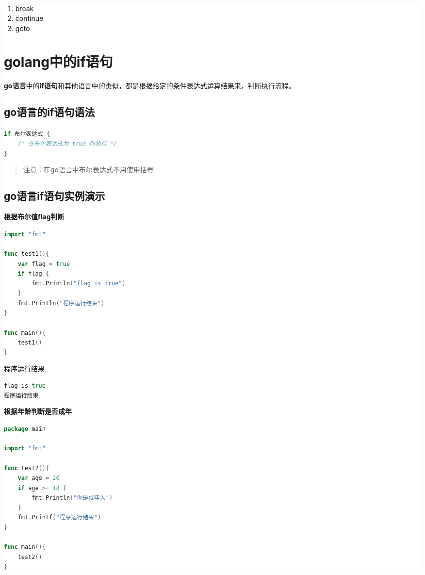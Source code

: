 1. break
2. continue
3. goto

# golang中的if语句

**go语言**中的**if语句**和其他语言中的类似，都是根据给定的条件表达式运算结果来，判断执行流程。

## go语言的if语句语法

``` go
if 布尔表达式 {
    /* 在布尔表达式为 true 时执行 */
}
```

> 注意：在go语言中布尔表达式不用使用括号

## go语言if语句实例演示

**根据布尔值flag判断**

```go
import "fmt"

func test1(){
    var flag = true
    if flag {
        fmt.Println("flag is true")
    }
    fmt.Println("程序运行结束")
}

func main(){
    test1()
}
```

程序运行结果

``` go
flag is true
程序运行结束
```

**根据年龄判断是否成年**

``` go
package main

import "fmt"

func test2(){
    var age = 20
    if age >= 18 {
        fmt.Println("你是成年人")
    }
    fmt.Printf("程序运行结束")
}

func main(){
    test2()
}
```
